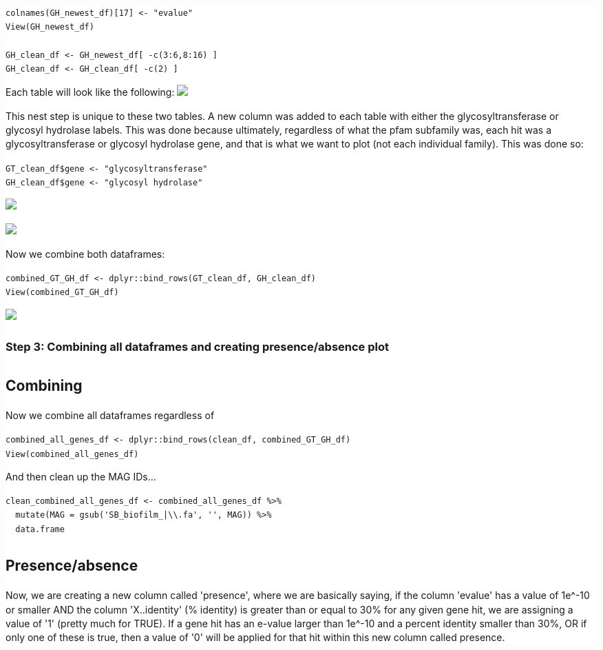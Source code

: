 ```
colnames(GH_newest_df)[17] <- "evalue"
View(GH_newest_df)

GH_clean_df <- GH_newest_df[ -c(3:6,8:16) ]
GH_clean_df <- GH_clean_df[ -c(2) ]
```
Each table will look like the following:
![](https://i.imgur.com/RJpSRij.png)

This nest step is unique to these two tables. A new column was added to each table with either the glycosyltransferase or glycosyl hydrolase labels. This was done because ultimately, regardless of what the pfam subfamily was, each hit was a glycosyltransferase or glycosyl hydrolase gene, and that is what we want to plot (not each individual family). This was done so:
```
GT_clean_df$gene <- "glycosyltransferase"
GH_clean_df$gene <- "glycosyl hydrolase"
```
![](https://i.imgur.com/60W6CC7.png)


![](https://i.imgur.com/Oe1Vucm.png)

Now we combine both dataframes:

```
combined_GT_GH_df <- dplyr::bind_rows(GT_clean_df, GH_clean_df)
View(combined_GT_GH_df)
```

![](https://i.imgur.com/YNvVct6.png)

### Step 3: Combining all dataframes and creating presence/absence plot
## Combining
Now we combine all dataframes regardless of  
```
combined_all_genes_df <- dplyr::bind_rows(clean_df, combined_GT_GH_df)
View(combined_all_genes_df)
```
And then clean up the MAG IDs...
```
clean_combined_all_genes_df <- combined_all_genes_df %>% 
  mutate(MAG = gsub('SB_biofilm_|\\.fa', '', MAG)) %>% 
  data.frame
```
## Presence/absence

Now, we are creating a new column called 'presence', where we are basically saying, if the column 'evalue' has a value of 1e^-10 or smaller AND the column 'X..identity' (% identity) is greater than or equal to 30% for any given gene hit, we are assigning a value of '1' (pretty much for TRUE). If a gene hit has an e-value larger than 1e^-10 and a percent identity smaller than 30%, OR if only one of these is true, then a value of '0' will be applied for that hit within this new column called presence. 
